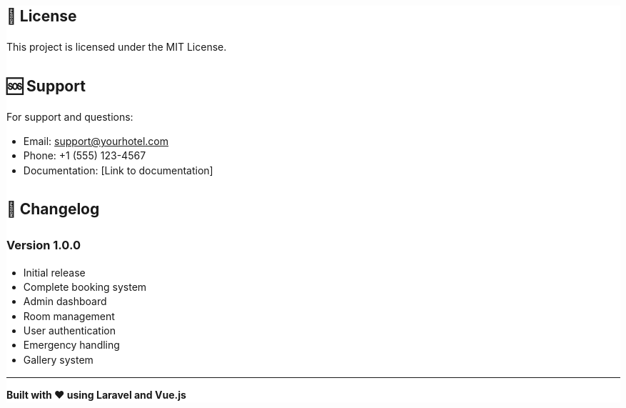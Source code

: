 ## 📄 License

This project is licensed under the MIT License.

## 🆘 Support

For support and questions:
- Email: support@yourhotel.com
- Phone: +1 (555) 123-4567
- Documentation: [Link to documentation]

## 🔄 Changelog

### Version 1.0.0
- Initial release
- Complete booking system
- Admin dashboard
- Room management
- User authentication
- Emergency handling
- Gallery system

---

**Built with ❤️ using Laravel and Vue.js**
